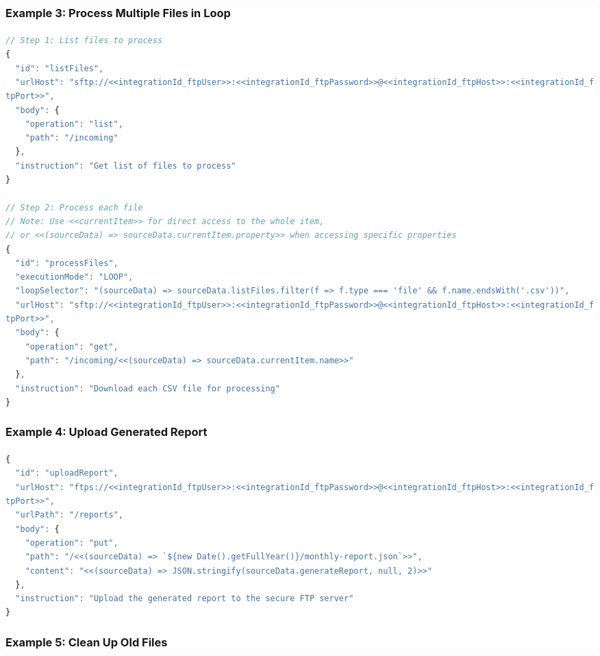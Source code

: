 ### Example 3: Process Multiple Files in Loop

```javascript
// Step 1: List files to process
{
  "id": "listFiles",
  "urlHost": "sftp://<<integrationId_ftpUser>>:<<integrationId_ftpPassword>>@<<integrationId_ftpHost>>:<<integrationId_ftpPort>>",
  "body": {
    "operation": "list",
    "path": "/incoming"
  },
  "instruction": "Get list of files to process"
}

// Step 2: Process each file
// Note: Use <<currentItem>> for direct access to the whole item,
// or <<(sourceData) => sourceData.currentItem.property>> when accessing specific properties
{
  "id": "processFiles",
  "executionMode": "LOOP",
  "loopSelector": "(sourceData) => sourceData.listFiles.filter(f => f.type === 'file' && f.name.endsWith('.csv'))",
  "urlHost": "sftp://<<integrationId_ftpUser>>:<<integrationId_ftpPassword>>@<<integrationId_ftpHost>>:<<integrationId_ftpPort>>",
  "body": {
    "operation": "get",
    "path": "/incoming/<<(sourceData) => sourceData.currentItem.name>>"
  },
  "instruction": "Download each CSV file for processing"
}
```

### Example 4: Upload Generated Report

```javascript
{
  "id": "uploadReport",
  "urlHost": "ftps://<<integrationId_ftpUser>>:<<integrationId_ftpPassword>>@<<integrationId_ftpHost>>:<<integrationId_ftpPort>>",
  "urlPath": "/reports",
  "body": {
    "operation": "put",
    "path": "/<<(sourceData) => `${new Date().getFullYear()}/monthly-report.json`>>",
    "content": "<<(sourceData) => JSON.stringify(sourceData.generateReport, null, 2)>>"
  },
  "instruction": "Upload the generated report to the secure FTP server"
}
```

### Example 5: Clean Up Old Files
